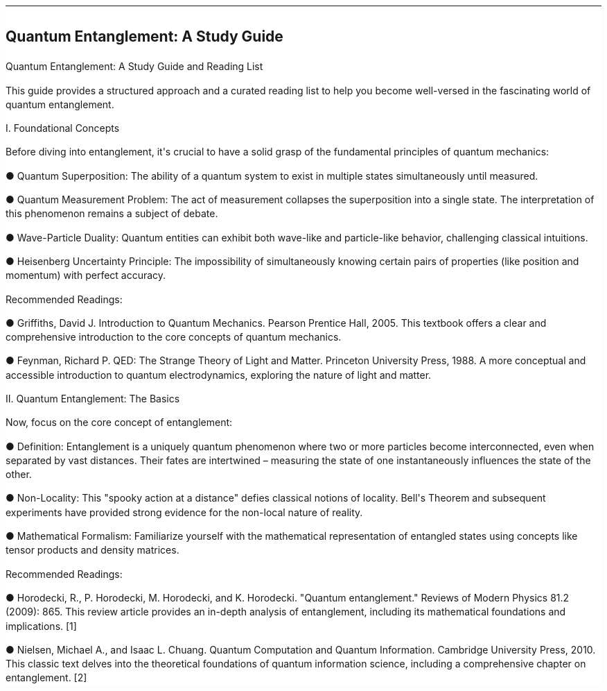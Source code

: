 
---

## Quantum Entanglement: A Study Guide

Quantum Entanglement: A Study Guide and Reading List

This guide provides a structured approach and a curated reading list to help you become well-versed in the fascinating world of quantum entanglement.

I. Foundational Concepts

Before diving into entanglement, it's crucial to have a solid grasp of the fundamental principles of quantum mechanics:

● Quantum Superposition: The ability of a quantum system to exist in multiple states simultaneously until measured.

● Quantum Measurement Problem: The act of measurement collapses the superposition into a single state. The interpretation of this phenomenon remains a subject of debate.

● Wave-Particle Duality: Quantum entities can exhibit both wave-like and particle-like behavior, challenging classical intuitions.

● Heisenberg Uncertainty Principle: The impossibility of simultaneously knowing certain pairs of properties (like position and momentum) with perfect accuracy.

Recommended Readings:

● Griffiths, David J. Introduction to Quantum Mechanics. Pearson Prentice Hall, 2005. This textbook offers a clear and comprehensive introduction to the core concepts of quantum mechanics.

● Feynman, Richard P. QED: The Strange Theory of Light and Matter. Princeton University Press, 1988. A more conceptual and accessible introduction to quantum electrodynamics, exploring the nature of light and matter.

II. Quantum Entanglement: The Basics

Now, focus on the core concept of entanglement:

● Definition: Entanglement is a uniquely quantum phenomenon where two or more particles become interconnected, even when separated by vast distances. Their fates are intertwined – measuring the state of one instantaneously influences the state of the other.

● Non-Locality: This "spooky action at a distance" defies classical notions of locality. Bell's Theorem and subsequent experiments have provided strong evidence for the non-local nature of reality.

● Mathematical Formalism: Familiarize yourself with the mathematical representation of entangled states using concepts like tensor products and density matrices.

Recommended Readings:

● Horodecki, R., P. Horodecki, M. Horodecki, and K. Horodecki. "Quantum entanglement." Reviews of Modern Physics 81.2 (2009): 865. This review article provides an in-depth analysis of entanglement, including its mathematical foundations and implications. \[1\]

● Nielsen, Michael A., and Isaac L. Chuang. Quantum Computation and Quantum Information. Cambridge University Press, 2010. This classic text delves into the theoretical foundations of quantum information science, including a comprehensive chapter on entanglement. \[2\]
